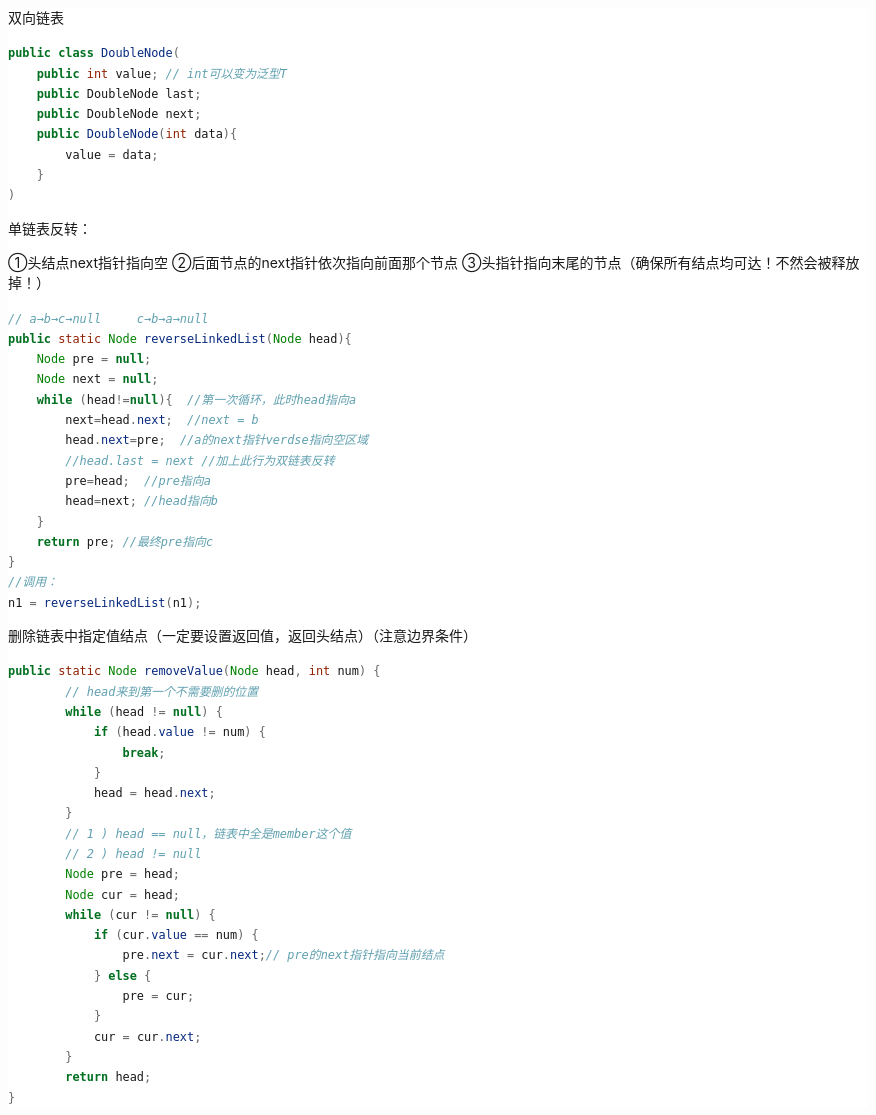 双向链表

```java
public class DoubleNode(
    public int value; // int可以变为泛型T
    public DoubleNode last;
    public DoubleNode next;
    public DoubleNode(int data){
        value = data;
    }
)
```

单链表反转：

①头结点next指针指向空  ②后面节点的next指针依次指向前面那个节点  ③头指针指向末尾的节点（确保所有结点均可达！不然会被释放掉！）

```java
// a→b→c→null     c→b→a→null
public static Node reverseLinkedList(Node head){
    Node pre = null;
    Node next = null;
    while (head!=null){  //第一次循环，此时head指向a
        next=head.next;  //next = b
        head.next=pre;  //a的next指针verdse指向空区域
        //head.last = next //加上此行为双链表反转
        pre=head;  //pre指向a
        head=next; //head指向b
    }
    return pre; //最终pre指向c
}
//调用：
n1 = reverseLinkedList(n1);
```

删除链表中指定值结点（一定要设置返回值，返回头结点）（注意边界条件）

```java
public static Node removeValue(Node head, int num) {
		// head来到第一个不需要删的位置
		while (head != null) {
			if (head.value != num) {
				break;
			}
			head = head.next;
		}
		// 1 ) head == null，链表中全是member这个值
		// 2 ) head != null
		Node pre = head;
		Node cur = head;
		while (cur != null) {
			if (cur.value == num) {
				pre.next = cur.next;// pre的next指针指向当前结点
			} else {
				pre = cur;
			}
			cur = cur.next;
		}
		return head;
}
```
